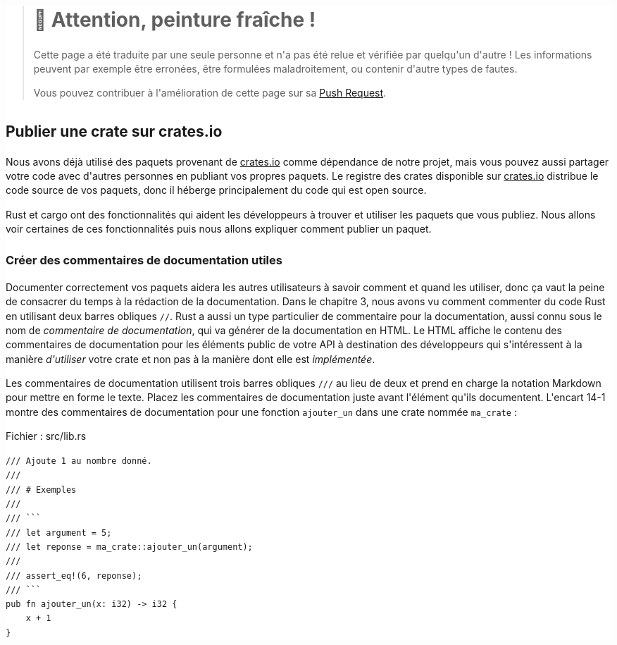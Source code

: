 > # 🚧 Attention, peinture fraîche !
>
> Cette page a été traduite par une seule personne et n'a pas été relue et
> vérifiée par quelqu'un d'autre ! Les informations peuvent par exemple être
> erronées, être formulées maladroitement, ou contenir d'autre types de fautes.
>
> Vous pouvez contribuer à l'amélioration de cette page sur sa
> [Push Request](https://github.com/Jimskapt/rust-book-fr/pull/181).



## Publier une crate sur crates.io



Nous avons déjà utilisé des paquets provenant de
[crates.io](https://crates.io/) comme dépendance de notre projet,
mais vous pouvez aussi partager votre code avec d'autres personnes en publiant
vos propres paquets. Le registre des crates disponible sur
[crates.io](https://crates.io/) distribue le code source de vos
paquets, donc il héberge principalement du code qui est open source.



Rust et cargo ont des fonctionnalités qui aident les développeurs à trouver et
utiliser les paquets que vous publiez. Nous allons voir certaines de ces
fonctionnalités puis nous allons expliquer comment publier un paquet.



### Créer des commentaires de documentation utiles



Documenter correctement vos paquets aidera les autres utilisateurs à savoir
comment et quand les utiliser, donc ça vaut la peine de consacrer du temps à la
rédaction de la documentation. Dans le chapitre 3, nous avons vu comment
commenter du code Rust en utilisant deux barres obliques `//`. Rust a aussi un
type particulier de commentaire pour la documentation, aussi connu sous le nom
de *commentaire de documentation*, qui va générer de la documentation en HTML.
Le HTML affiche le contenu des commentaires de documentation pour les éléments
public de votre API à destination des développeurs qui s'intéressent à la
manière *d'utiliser* votre crate et non pas à la manière dont elle est
*implémentée*.



Les commentaires de documentation utilisent trois barres obliques `///` au lieu
de deux et prend en charge la notation Markdown pour mettre en forme le texte.
Placez les commentaires de documentation juste avant l'élément qu'ils
documentent. L'encart 14-1 montre des commentaires de documentation pour une
fonction `ajouter_un` dans une crate nommée `ma_crate` :



<span class="filename">Fichier : src/lib.rs</span>



```rust,ignore
/// Ajoute 1 au nombre donné.
///
/// # Exemples
///
/// ```
/// let argument = 5;
/// let reponse = ma_crate::ajouter_un(argument);
///
/// assert_eq!(6, reponse);
/// ```
pub fn ajouter_un(x: i32) -> i32 {
    x + 1
}
```